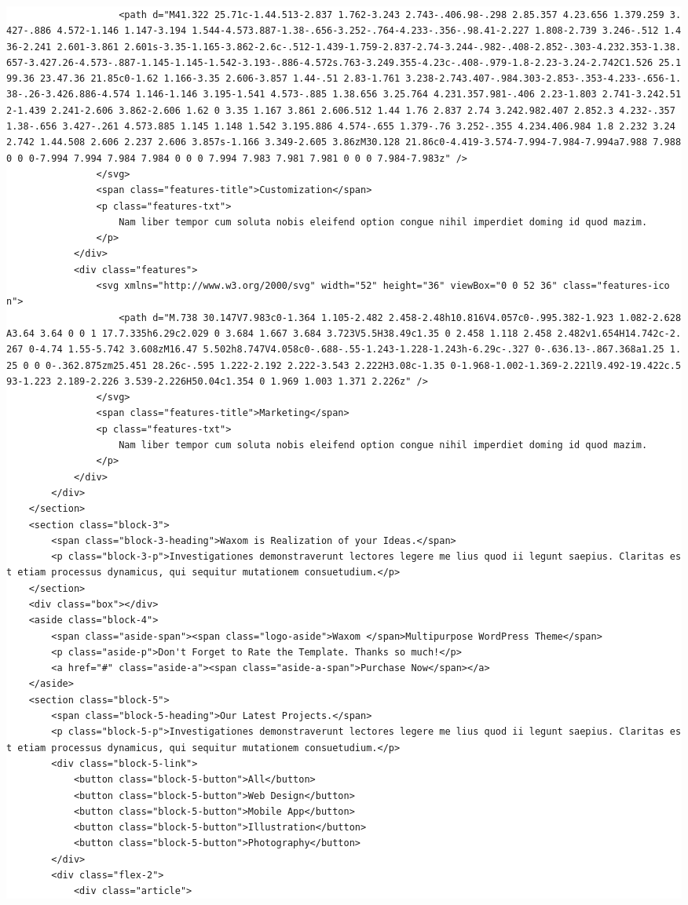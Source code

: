                         <path d="M41.322 25.71c-1.44.513-2.837 1.762-3.243 2.743-.406.98-.298 2.85.357 4.23.656 1.379.259 3.427-.886 4.572-1.146 1.147-3.194 1.544-4.573.887-1.38-.656-3.252-.764-4.233-.356-.98.41-2.227 1.808-2.739 3.246-.512 1.436-2.241 2.601-3.861 2.601s-3.35-1.165-3.862-2.6c-.512-1.439-1.759-2.837-2.74-3.244-.982-.408-2.852-.303-4.232.353-1.38.657-3.427.26-4.573-.887-1.145-1.145-1.542-3.193-.886-4.572s.763-3.249.355-4.23c-.408-.979-1.8-2.23-3.24-2.742C1.526 25.199.36 23.47.36 21.85c0-1.62 1.166-3.35 2.606-3.857 1.44-.51 2.83-1.761 3.238-2.743.407-.984.303-2.853-.353-4.233-.656-1.38-.26-3.426.886-4.574 1.146-1.146 3.195-1.541 4.573-.885 1.38.656 3.25.764 4.231.357.981-.406 2.23-1.803 2.741-3.242.512-1.439 2.241-2.606 3.862-2.606 1.62 0 3.35 1.167 3.861 2.606.512 1.44 1.76 2.837 2.74 3.242.982.407 2.852.3 4.232-.357 1.38-.656 3.427-.261 4.573.885 1.145 1.148 1.542 3.195.886 4.574-.655 1.379-.76 3.252-.355 4.234.406.984 1.8 2.232 3.24 2.742 1.44.508 2.606 2.237 2.606 3.857s-1.166 3.349-2.605 3.86zM30.128 21.86c0-4.419-3.574-7.994-7.984-7.994a7.988 7.988 0 0 0-7.994 7.994 7.984 7.984 0 0 0 7.994 7.983 7.981 7.981 0 0 0 7.984-7.983z" />
                    </svg>
                    <span class="features-title">Customization</span>
                    <p class="features-txt">
                        Nam liber tempor cum soluta nobis eleifend option congue nihil imperdiet doming id quod mazim.
                    </p>
                </div>
                <div class="features">
                    <svg xmlns="http://www.w3.org/2000/svg" width="52" height="36" viewBox="0 0 52 36" class="features-icon">
                        <path d="M.738 30.147V7.983c0-1.364 1.105-2.482 2.458-2.48h10.816V4.057c0-.995.382-1.923 1.082-2.628A3.64 3.64 0 0 1 17.7.335h6.29c2.029 0 3.684 1.667 3.684 3.723V5.5H38.49c1.35 0 2.458 1.118 2.458 2.482v1.654H14.742c-2.267 0-4.74 1.55-5.742 3.608zM16.47 5.502h8.747V4.058c0-.688-.55-1.243-1.228-1.243h-6.29c-.327 0-.636.13-.867.368a1.25 1.25 0 0 0-.362.875zm25.451 28.26c-.595 1.222-2.192 2.222-3.543 2.222H3.08c-1.35 0-1.968-1.002-1.369-2.221l9.492-19.422c.593-1.223 2.189-2.226 3.539-2.226H50.04c1.354 0 1.969 1.003 1.371 2.226z" />
                    </svg>
                    <span class="features-title">Marketing</span>
                    <p class="features-txt">
                        Nam liber tempor cum soluta nobis eleifend option congue nihil imperdiet doming id quod mazim.
                    </p>
                </div>
            </div>
        </section>
        <section class="block-3">
            <span class="block-3-heading">Waxom is Realization of your Ideas.</span>
            <p class="block-3-p">Investigationes demonstraverunt lectores legere me lius quod ii legunt saepius. Claritas est etiam processus dynamicus, qui sequitur mutationem consuetudium.</p>
        </section>
        <div class="box"></div>
        <aside class="block-4">
            <span class="aside-span"><span class="logo-aside">Waxom </span>Multipurpose WordPress Theme</span>
            <p class="aside-p">Don't Forget to Rate the Template. Thanks so much!</p>
            <a href="#" class="aside-a"><span class="aside-a-span">Purchase Now</span></a>
        </aside>
        <section class="block-5">
            <span class="block-5-heading">Our Latest Projects.</span>
            <p class="block-5-p">Investigationes demonstraverunt lectores legere me lius quod ii legunt saepius. Claritas est etiam processus dynamicus, qui sequitur mutationem consuetudium.</p>
            <div class="block-5-link">
                <button class="block-5-button">All</button>
                <button class="block-5-button">Web Design</button>
                <button class="block-5-button">Mobile App</button>
                <button class="block-5-button">Illustration</button>
                <button class="block-5-button">Photography</button>
            </div>
            <div class="flex-2">
                <div class="article">